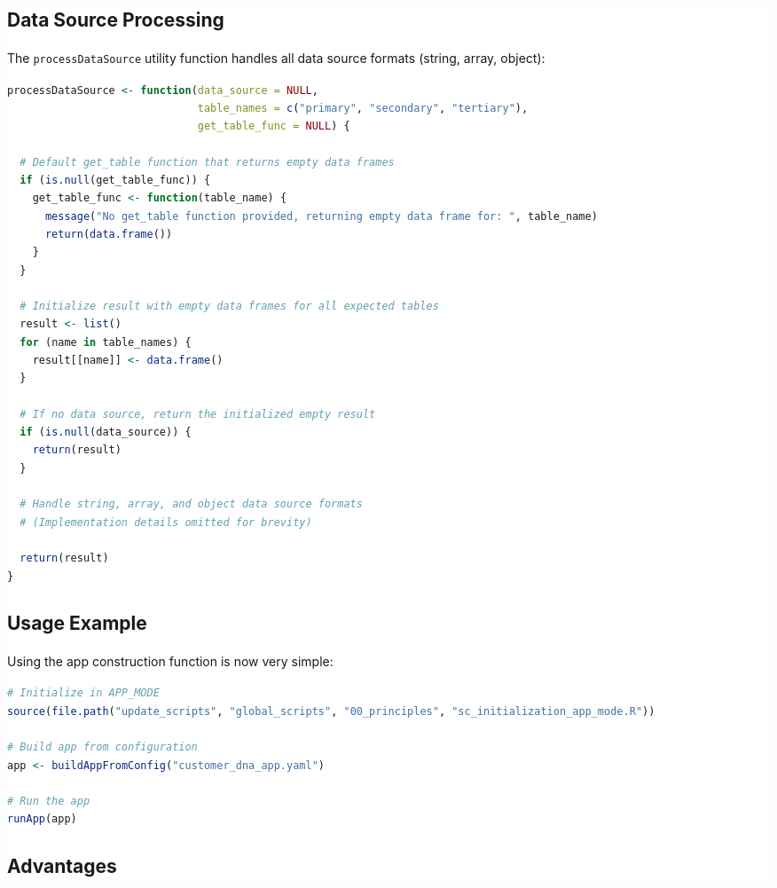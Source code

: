 ## Data Source Processing

The `processDataSource` utility function handles all data source formats (string, array, object):

```r
processDataSource <- function(data_source = NULL, 
                              table_names = c("primary", "secondary", "tertiary"),
                              get_table_func = NULL) {
  
  # Default get_table function that returns empty data frames
  if (is.null(get_table_func)) {
    get_table_func <- function(table_name) {
      message("No get_table function provided, returning empty data frame for: ", table_name)
      return(data.frame())
    }
  }
  
  # Initialize result with empty data frames for all expected tables
  result <- list()
  for (name in table_names) {
    result[[name]] <- data.frame()
  }
  
  # If no data source, return the initialized empty result
  if (is.null(data_source)) {
    return(result)
  }
  
  # Handle string, array, and object data source formats
  # (Implementation details omitted for brevity)
  
  return(result)
}
```

## Usage Example

Using the app construction function is now very simple:

```r
# Initialize in APP_MODE
source(file.path("update_scripts", "global_scripts", "00_principles", "sc_initialization_app_mode.R"))

# Build app from configuration
app <- buildAppFromConfig("customer_dna_app.yaml")

# Run the app
runApp(app)
```

## Advantages
